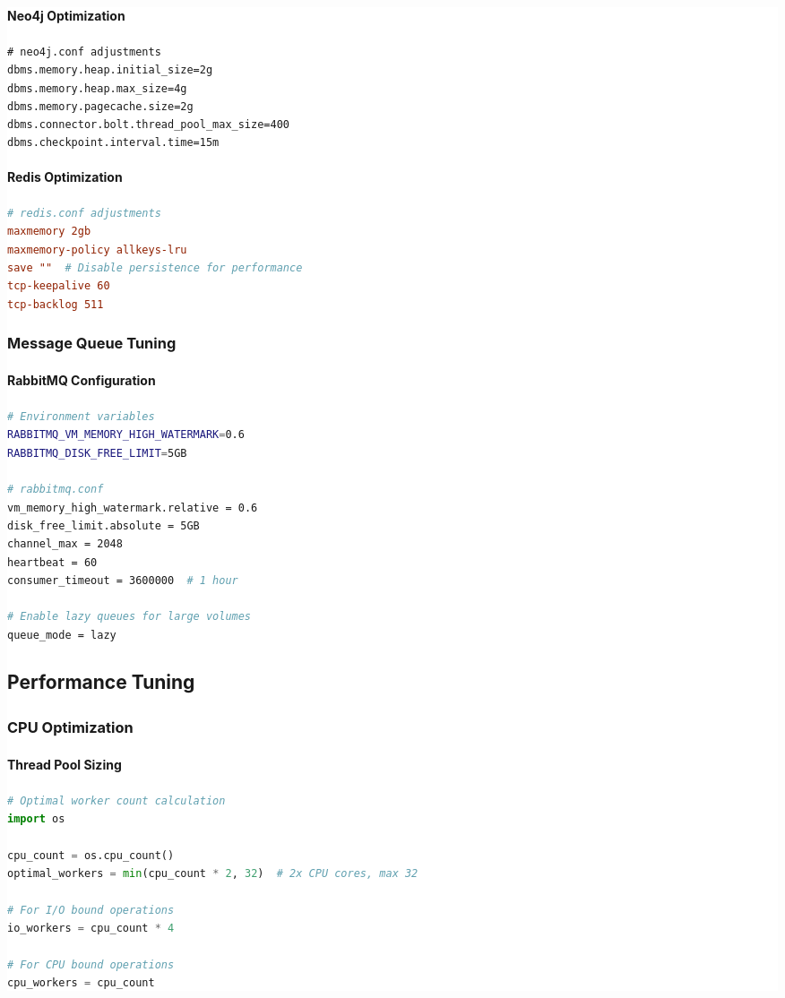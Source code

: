 #### Neo4j Optimization
```properties
# neo4j.conf adjustments
dbms.memory.heap.initial_size=2g
dbms.memory.heap.max_size=4g
dbms.memory.pagecache.size=2g
dbms.connector.bolt.thread_pool_max_size=400
dbms.checkpoint.interval.time=15m
```

#### Redis Optimization
```conf
# redis.conf adjustments
maxmemory 2gb
maxmemory-policy allkeys-lru
save ""  # Disable persistence for performance
tcp-keepalive 60
tcp-backlog 511
```

### Message Queue Tuning

#### RabbitMQ Configuration
```bash
# Environment variables
RABBITMQ_VM_MEMORY_HIGH_WATERMARK=0.6
RABBITMQ_DISK_FREE_LIMIT=5GB

# rabbitmq.conf
vm_memory_high_watermark.relative = 0.6
disk_free_limit.absolute = 5GB
channel_max = 2048
heartbeat = 60
consumer_timeout = 3600000  # 1 hour

# Enable lazy queues for large volumes
queue_mode = lazy
```

## Performance Tuning

### CPU Optimization

#### Thread Pool Sizing
```python
# Optimal worker count calculation
import os

cpu_count = os.cpu_count()
optimal_workers = min(cpu_count * 2, 32)  # 2x CPU cores, max 32

# For I/O bound operations
io_workers = cpu_count * 4

# For CPU bound operations
cpu_workers = cpu_count
```
